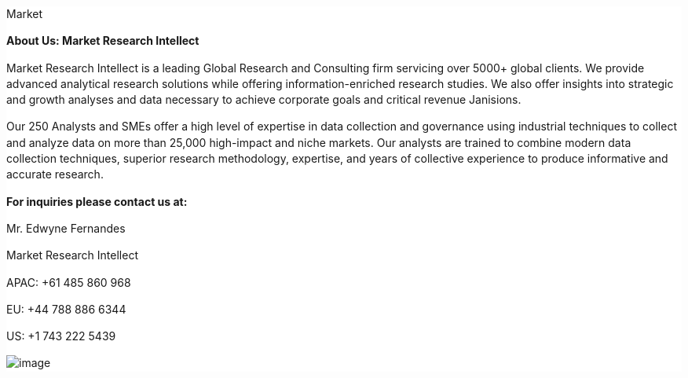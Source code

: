 Market</a></span></p><p><strong><span class="font-[700]">About Us: Market Research Intellect</span></strong></p><p><span class="">Market Research Intellect is a leading Global Research and Consulting firm servicing over 5000+ global clients. We provide advanced analytical research solutions while offering information-enriched research studies.&nbsp;</span>We also offer insights into strategic and growth analyses and data necessary to achieve corporate goals and critical revenue Janisions.</p><p><span class="">Our 250 Analysts and SMEs offer a high level of expertise in data collection and governance using industrial techniques to collect and analyze data on more than 25,000 high-impact and niche markets. Our analysts are trained to combine modern data collection techniques, superior research methodology, expertise, and years of collective experience to produce informative and accurate research.</span></p><p><strong>For inquiries please contact us at:</strong></p><p>Mr. Edwyne Fernandes</p><p>Market Research Intellect</p><p>APAC: +61 485 860 968</p><p>EU: +44 788 886 6344</p><p>US: +1 743 222 5439</p>
![image](https://github.com/user-attachments/assets/74c94d15-64db-49d3-aa2a-77837fe003ea)
